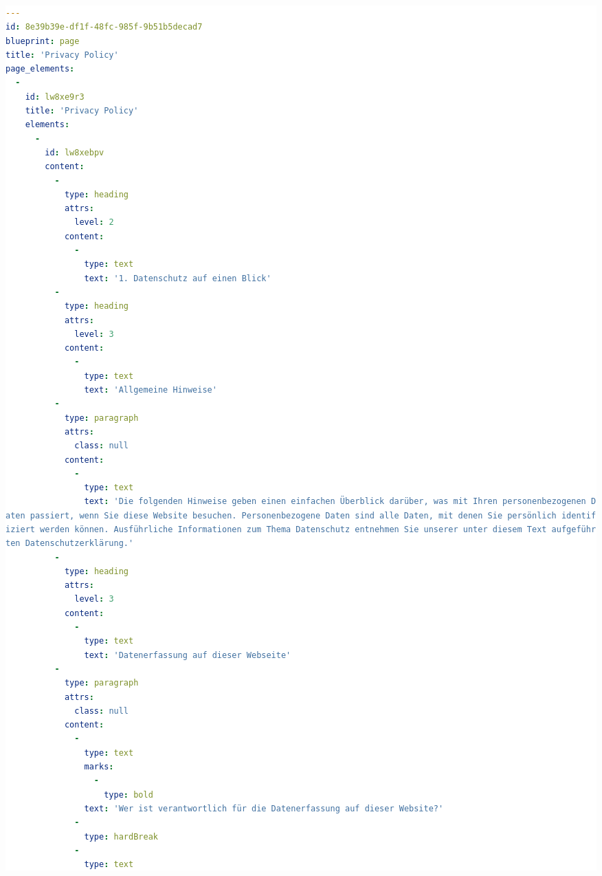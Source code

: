 ```yaml
---
id: 8e39b39e-df1f-48fc-985f-9b51b5decad7
blueprint: page
title: 'Privacy Policy'
page_elements:
  -
    id: lw8xe9r3
    title: 'Privacy Policy'
    elements:
      -
        id: lw8xebpv
        content:
          -
            type: heading
            attrs:
              level: 2
            content:
              -
                type: text
                text: '1. Datenschutz auf einen Blick'
          -
            type: heading
            attrs:
              level: 3
            content:
              -
                type: text
                text: 'Allgemeine Hinweise'
          -
            type: paragraph
            attrs:
              class: null
            content:
              -
                type: text
                text: 'Die folgenden Hinweise geben einen einfachen Überblick darüber, was mit Ihren personenbezogenen Daten passiert, wenn Sie diese Website besuchen. Personenbezogene Daten sind alle Daten, mit denen Sie persönlich identifiziert werden können. Ausführliche Informationen zum Thema Datenschutz entnehmen Sie unserer unter diesem Text aufgeführten Datenschutzerklärung.'
          -
            type: heading
            attrs:
              level: 3
            content:
              -
                type: text
                text: 'Datenerfassung auf dieser Webseite'
          -
            type: paragraph
            attrs:
              class: null
            content:
              -
                type: text
                marks:
                  -
                    type: bold
                text: 'Wer ist verantwortlich für die Datenerfassung auf dieser Website?'
              -
                type: hardBreak
              -
                type: text
```